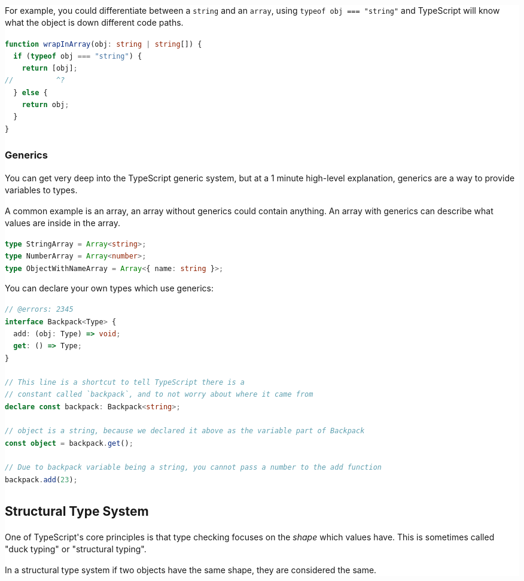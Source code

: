 For example, you could differentiate between a `string` and an `array`, using `typeof obj === "string"` and TypeScript will know what the object is down different code paths.


```ts twoslash
function wrapInArray(obj: string | string[]) {
  if (typeof obj === "string") {
    return [obj];
//          ^?
  } else {
    return obj;
  }
}
```

### Generics

You can get very deep into the TypeScript generic system, but at a 1 minute high-level explanation, generics are a way to provide variables to types.

A common example is an array, an array without generics could contain anything. An array with generics can describe what values are inside in the array.

```ts
type StringArray = Array<string>;
type NumberArray = Array<number>;
type ObjectWithNameArray = Array<{ name: string }>;
```

You can declare your own types which use generics:

```ts twoslash
// @errors: 2345
interface Backpack<Type> {
  add: (obj: Type) => void;
  get: () => Type;
}

// This line is a shortcut to tell TypeScript there is a
// constant called `backpack`, and to not worry about where it came from
declare const backpack: Backpack<string>;

// object is a string, because we declared it above as the variable part of Backpack
const object = backpack.get();

// Due to backpack variable being a string, you cannot pass a number to the add function
backpack.add(23);
```

## Structural Type System

One of TypeScript's core principles is that type checking focuses on the _shape_ which values have.
This is sometimes called "duck typing" or "structural typing".

In a structural type system if two objects have the same shape, they are considered the same.

